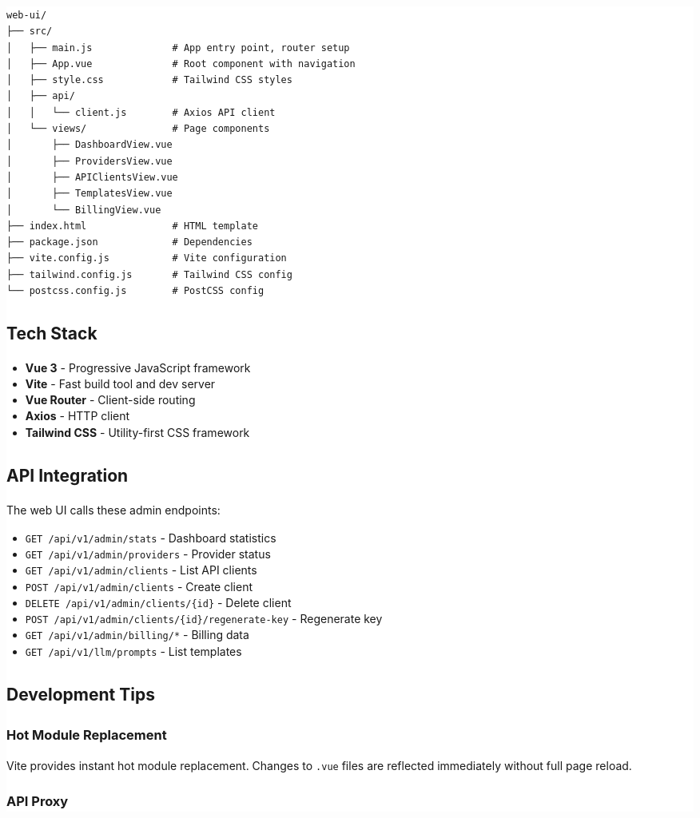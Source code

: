 ```
web-ui/
├── src/
│   ├── main.js              # App entry point, router setup
│   ├── App.vue              # Root component with navigation
│   ├── style.css            # Tailwind CSS styles
│   ├── api/
│   │   └── client.js        # Axios API client
│   └── views/               # Page components
│       ├── DashboardView.vue
│       ├── ProvidersView.vue
│       ├── APIClientsView.vue
│       ├── TemplatesView.vue
│       └── BillingView.vue
├── index.html               # HTML template
├── package.json             # Dependencies
├── vite.config.js           # Vite configuration
├── tailwind.config.js       # Tailwind CSS config
└── postcss.config.js        # PostCSS config
```

## Tech Stack

- **Vue 3** - Progressive JavaScript framework
- **Vite** - Fast build tool and dev server
- **Vue Router** - Client-side routing
- **Axios** - HTTP client
- **Tailwind CSS** - Utility-first CSS framework

## API Integration

The web UI calls these admin endpoints:

- `GET /api/v1/admin/stats` - Dashboard statistics
- `GET /api/v1/admin/providers` - Provider status
- `GET /api/v1/admin/clients` - List API clients
- `POST /api/v1/admin/clients` - Create client
- `DELETE /api/v1/admin/clients/{id}` - Delete client
- `POST /api/v1/admin/clients/{id}/regenerate-key` - Regenerate key
- `GET /api/v1/admin/billing/*` - Billing data
- `GET /api/v1/llm/prompts` - List templates

## Development Tips

### Hot Module Replacement

Vite provides instant hot module replacement. Changes to `.vue` files are reflected immediately without full page reload.

### API Proxy
